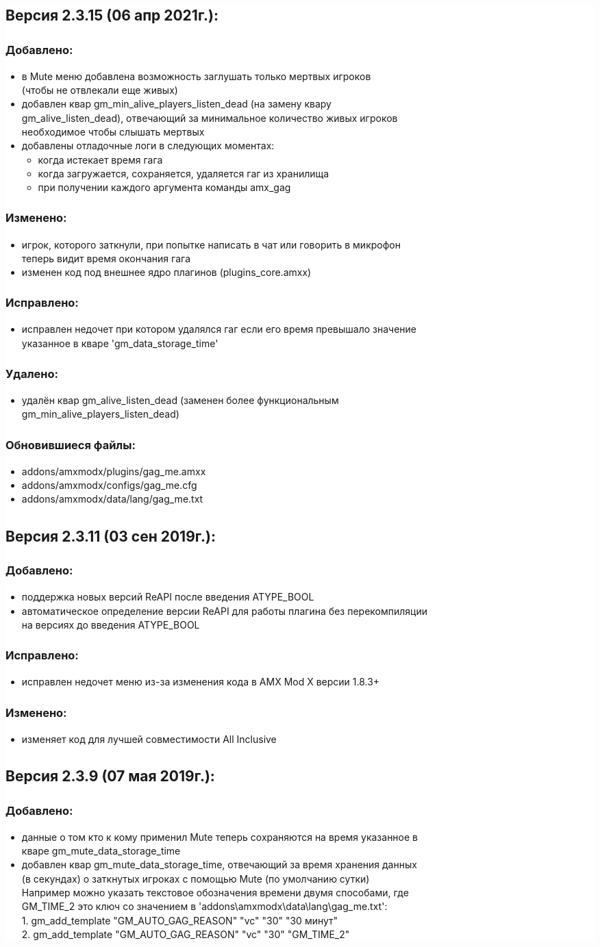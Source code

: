 ## Версия 2.3.15 (06 апр 2021г.):
### Добавлено:
- в Mute меню добавлена возможность заглушать только мертвых игроков  
  (чтобы не отвлекали еще живых)
- добавлен квар gm_min_alive_players_listen_dead (на замену квару  
  gm_alive_listen_dead), отвечающий за минимальное количество живых игроков  
  необходимое чтобы слышать мертвых
- добавлены отладочные логи в следующих моментах:
  * когда истекает время гага
  * когда загружается, сохраняется, удаляется гаг из хранилища
  * при получении каждого аргумента команды amx_gag

### Изменено:
- игрок, которого заткнули, при попытке написать в чат или говорить в микрофон  
  теперь видит время окончания гага
- изменен код под внешнее ядро плагинов (plugins_core.amxx)

### Исправлено:
- исправлен недочет при котором удалялся гаг если его время превышало значение  
  указанное в кваре 'gm_data_storage_time'

### Удалено:
- удалён квар gm_alive_listen_dead (заменен более функциональным  
  gm_min_alive_players_listen_dead)

### Обновившиеся файлы:
- addons/amxmodx/plugins/gag_me.amxx
- addons/amxmodx/configs/gag_me.cfg
- addons/amxmodx/data/lang/gag_me.txt

## Версия 2.3.11 (03 сен 2019г.):
### Добавлено:
- поддержка новых версий ReAPI после введения ATYPE_BOOL
- автоматическое определение версии ReAPI для работы плагина без перекомпиляции  
  на версиях до введения ATYPE_BOOL

### Исправлено:
- исправлен недочет меню из-за изменения кода в AMX Mod X версии 1.8.3+

### Изменено:
- изменяет код для лучшей совместимости All Inclusive

## Версия 2.3.9 (07 мая 2019г.):
### Добавлено:
- данные о том кто к кому применил Mute теперь сохраняются на время указанное в  
  кваре gm_mute_data_storage_time
- добавлен квар gm_mute_data_storage_time, отвечающий за время хранения данных  
  (в секундах) о заткнутых игроках с помощью Mute (по умолчанию сутки)  
  Например можно указать текстовое обозначения времени двумя способами, где  
  GM_TIME_2 это ключ со значением в 'addons\amxmodx\data\lang\gag_me.txt':  
    1\. gm_add_template "GM_AUTO_GAG_REASON" "vc" "30" "30 минут"  
    2\. gm_add_template "GM_AUTO_GAG_REASON" "vc" "30" "GM_TIME_2"  
